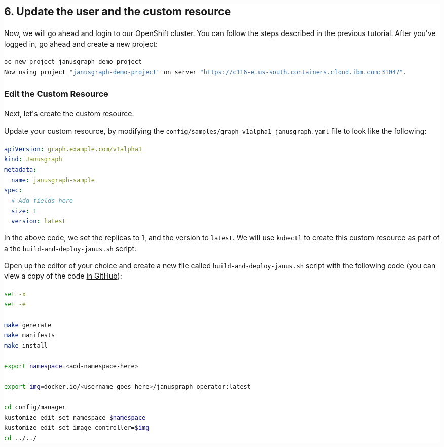 
















## 6. Update the user and the custom resource

Now, we will go ahead and login to our OpenShift cluster. 
You can follow the steps described in the [previous 
tutorial](https://github.ibm.com/TT-ISV-org/operator/blob/main/BEGINNER_TUTORIAL.md#5-compile-build-and-push). After you've logged in, go ahead and 
create a new project:

```bash
oc new-project janusgraph-demo-project
Now using project "janusgraph-demo-project" on server "https://c116-e.us-south.containers.cloud.ibm.com:31047".
```



### Edit the Custom Resource

Next, let's create the custom resource.

Update your custom resource, by modifying the `config/samples/graph_v1alpha1_janusgraph.yaml` file
to look like the following:

```yaml
apiVersion: graph.example.com/v1alpha1
kind: Janusgraph
metadata:
  name: janusgraph-sample
spec:
  # Add fields here
  size: 1
  version: latest 
``` 
In the above code, we set the replicas to 1, and the 
version to `latest`. We will use `kubectl` to create this custom resource as part of a the [`build-and-deploy-janus.sh`](https://github.ibm.com/TT-ISV-org/operator/blob/main/scripts/build-and-deploy-janus.sh) script.

Open up the editor of your choice and create a new file called `build-and-deploy-janus.sh` script with the following code (you can view a copy of the code [in GitHub](https://github.ibm.com/TT-ISV-org/operator/blob/main/scripts/build-and-deploy-janus.sh)):

```bash
set -x
set -e

make generate
make manifests
make install

export namespace=<add-namespace-here>

export img=docker.io/<username-goes-here>/janusgraph-operator:latest

cd config/manager
kustomize edit set namespace $namespace
kustomize edit set image controller=$img
cd ../../
```